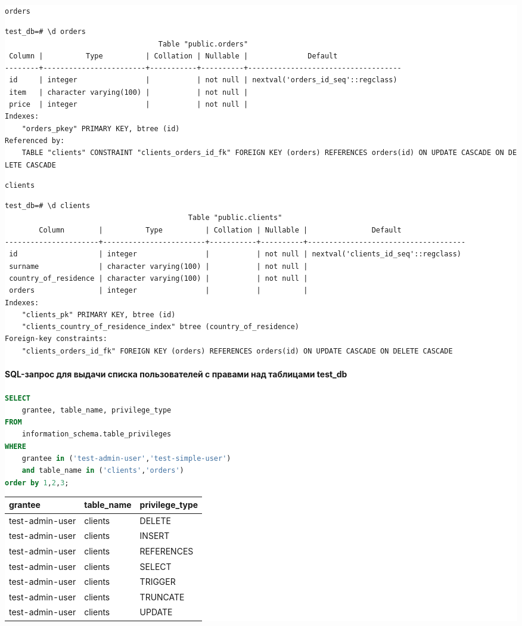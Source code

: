`orders`

```shell
test_db=# \d orders
                                    Table "public.orders"
 Column |          Type          | Collation | Nullable |              Default
--------+------------------------+-----------+----------+------------------------------------
 id     | integer                |           | not null | nextval('orders_id_seq'::regclass)
 item   | character varying(100) |           | not null |
 price  | integer                |           | not null |
Indexes:
    "orders_pkey" PRIMARY KEY, btree (id)
Referenced by:
    TABLE "clients" CONSTRAINT "clients_orders_id_fk" FOREIGN KEY (orders) REFERENCES orders(id) ON UPDATE CASCADE ON DELETE CASCADE
```

`clients`

```shell
test_db=# \d clients
                                           Table "public.clients"
        Column        |          Type          | Collation | Nullable |               Default
----------------------+------------------------+-----------+----------+-------------------------------------
 id                   | integer                |           | not null | nextval('clients_id_seq'::regclass)
 surname              | character varying(100) |           | not null |
 country_of_residence | character varying(100) |           | not null |
 orders               | integer                |           |          |
Indexes:
    "clients_pk" PRIMARY KEY, btree (id)
    "clients_country_of_residence_index" btree (country_of_residence)
Foreign-key constraints:
    "clients_orders_id_fk" FOREIGN KEY (orders) REFERENCES orders(id) ON UPDATE CASCADE ON DELETE CASCADE
```
 
#### SQL-запрос для выдачи списка пользователей с правами над таблицами test_db

```sql
SELECT
    grantee, table_name, privilege_type
FROM
    information_schema.table_privileges
WHERE
    grantee in ('test-admin-user','test-simple-user')
    and table_name in ('clients','orders')
order by 1,2,3;
```

| grantee          | table\_name | privilege\_type |
|:-----------------|:------------|:----------------|
| test-admin-user  | clients     | DELETE          |
| test-admin-user  | clients     | INSERT          |
| test-admin-user  | clients     | REFERENCES      |
| test-admin-user  | clients     | SELECT          |
| test-admin-user  | clients     | TRIGGER         |
| test-admin-user  | clients     | TRUNCATE        |
| test-admin-user  | clients     | UPDATE          |